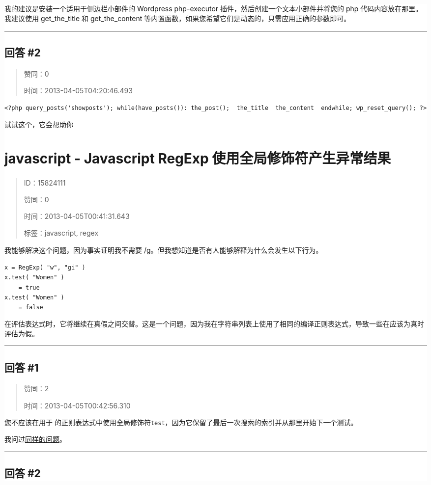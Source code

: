 我的建议是安装一个适用于侧边栏小部件的 Wordpress php-executor 插件，然后创建一个文本小部件并将您的 php 代码内容放在那里。我建议使用 get_the_title 和 get_the_content 等内置函数，如果您希望它们是动态的，只需应用正确的参数即可。

* * *

## 回答 #2

> 赞同：0
> 
> 时间：2013-04-05T04:20:46.493

```
<?php query_posts('showposts'); while(have_posts()): the_post();  the_title  the_content  endwhile; wp_reset_query(); ?> 
```

试试这个，它会帮助你

# javascript - Javascript RegExp 使用全局修饰符产生异常结果

> ID：15824111
> 
> 赞同：0
> 
> 时间：2013-04-05T00:41:31.643
> 
> 标签：javascript, regex

我能够解决这个问题，因为事实证明我不需要 /g。但我想知道是否有人能够解释为什么会发生以下行为。

```
x = RegExp( "w", "gi" )
x.test( "Women" )
    = true
x.test( "Women" )
    = false 
```

在评估表达式时，它将继续在真假之间交替。这是一个问题，因为我在字符串列表上使用了相同的编译正则表达式，导致一些在应该为真时评估为假。

* * *

## 回答 #1

> 赞同：2
> 
> 时间：2013-04-05T00:42:56.310

您不应该在用于 的正则表达式中使用全局修饰符`test`，因为它保留了最后一次搜索的索引并从那里开始下一个测试。

我问过[同样的问题](https://stackoverflow.com/questions/15610251/why-pattern-testname-opposite-results-on-consecutive-calls)。

* * *

## 回答 #2
